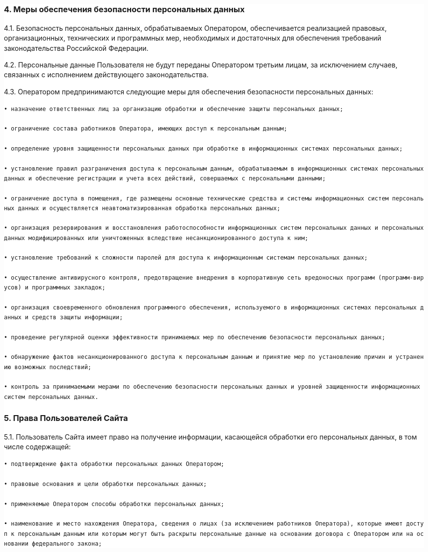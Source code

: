 ### 4. Меры обеспечения безопасности персональных данных

4.1. Безопасность персональных данных, обрабатываемых Оператором, обеспечивается реализацией правовых, организационных, технических и программных мер, необходимых и достаточных для обеспечения требований законодательства Российской Федерации.

4.2. Персональные данные Пользователя не будут переданы Оператором третьим лицам, за исключением случаев, связанных с исполнением действующего законодательства.

4.3. Оператором предпринимаются следующие меры для обеспечения безопасности персональных данных:

    • назначение ответственных лиц за организацию обработки и обеспечение защиты персональных данных;

    • ограничение состава работников Оператора, имеющих доступ к персональным данным;

    • определение уровня защищенности персональных данных при обработке в информационных системах персональных данных;

    • установление правил разграничения доступа к персональным данным, обрабатываемым в информационных системах персональных данных и обеспечение регистрации и учета всех действий, совершаемых с персональными данными;

    • ограничение доступа в помещения, где размещены основные технические средства и системы информационных систем персональных данных и осуществляется неавтоматизированная обработка персональных данных;

    • организация резервирования и восстановления работоспособности информационных систем персональных данных и персональных данных модифицированных или уничтоженных вследствие несанкционированного доступа к ним;

    • установление требований к сложности паролей для доступа к информационным системам персональных данных;

    • осуществление антивирусного контроля, предотвращение внедрения в корпоративную сеть вредоносных программ (программ-вирусов) и программных закладок;

    • организация своевременного обновления программного обеспечения, используемого в информационных системах персональных данных и средств защиты информации;

    • проведение регулярной оценки эффективности принимаемых мер по обеспечению безопасности персональных данных;

    • обнаружение фактов несанкционированного доступа к персональным данным и принятие мер по установлению причин и устранению возможных последствий;

    • контроль за принимаемыми мерами по обеспечению безопасности персональных данных и уровней защищенности информационных систем персональных данных.

### 5. Права Пользователей Сайта

5.1. Пользователь Сайта имеет право на получение информации, касающейся обработки его персональных данных, в том числе содержащей:

    • подтверждение факта обработки персональных данных Оператором;

    • правовые основания и цели обработки персональных данных;

    • применяемые Оператором способы обработки персональных данных;

    • наименование и место нахождения Оператора, сведения о лицах (за исключением работников Оператора), которые имеют доступ к персональным данным или которым могут быть раскрыты персональные данные на основании договора с Оператором или на основании федерального закона;
